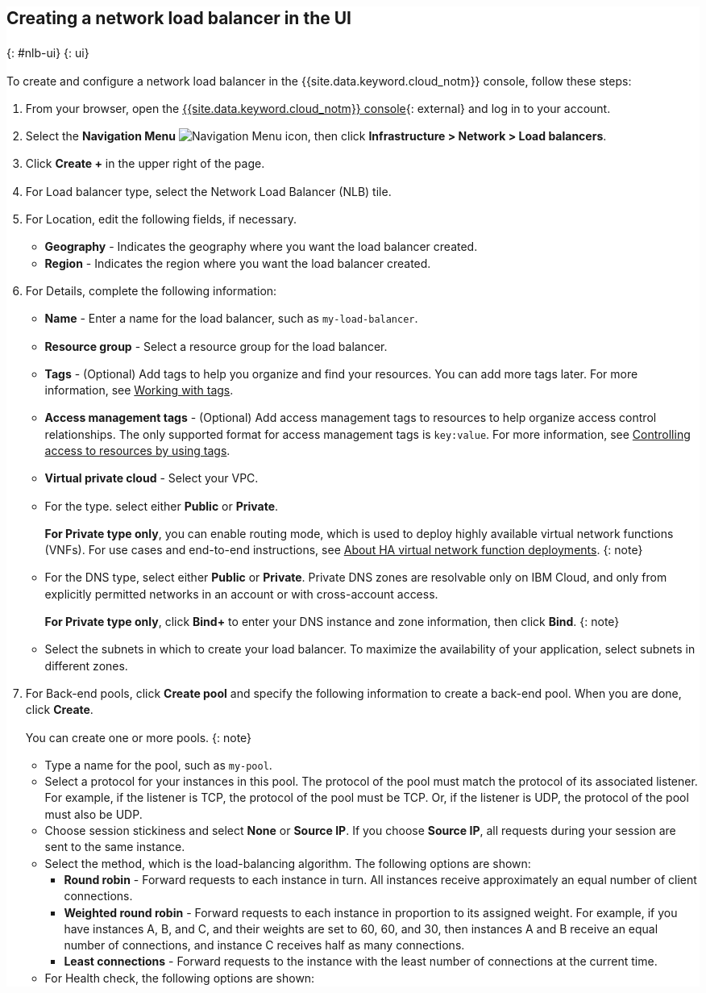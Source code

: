 ## Creating a network load balancer in the UI
{: #nlb-ui}
{: ui}

To create and configure a network load balancer in the {{site.data.keyword.cloud_notm}} console, follow these steps:

1. From your browser, open the [{{site.data.keyword.cloud_notm}} console](/login){: external} and log in to your account.
1. Select the **Navigation Menu** ![Navigation Menu icon](../../icons/icon_hamburger.svg), then click **Infrastructure > Network > Load balancers**.
1. Click **Create +** in the upper right of the page.
1. For Load balancer type, select the Network Load Balancer (NLB) tile.
1. For Location, edit the following fields, if necessary.
   * **Geography** - Indicates the geography where you want the load balancer created.
   * **Region** - Indicates the region where you want the load balancer created.
1. For Details, complete the following information:
   * **Name** - Enter a name for the load balancer, such as `my-load-balancer`.
   * **Resource group** - Select a resource group for the load balancer.
   * **Tags** - (Optional) Add tags to help you organize and find your resources. You can add more tags later. For more information, see [Working with tags](/docs/account?topic=account-tag).
   * **Access management tags** - (Optional) Add access management tags to resources to help organize access control relationships. The only supported format for access management tags is `key:value`. For more information, see [Controlling access to resources by using tags](/docs/account?topic=account-access-tags-tutorial).
   * **Virtual private cloud** - Select your VPC.
   * For the type. select either **Public** or **Private**.

      **For Private type only**, you can enable routing mode, which is used to deploy highly available virtual network functions (VNFs). For use cases and end-to-end instructions, see [About HA virtual network function deployments](/docs/vpc?topic=vpc-about-vnf-ha).
      {: note}

   * For the DNS type, select either **Public** or **Private**. Private DNS zones are resolvable only on IBM Cloud, and only from explicitly permitted networks in an account or with cross-account access.

      **For Private type only**, click **Bind+** to enter your DNS instance and zone information, then click **Bind**.
      {: note}

   * Select the subnets in which to create your load balancer. To maximize the availability of your application, select subnets in different zones.
1. For Back-end pools, click **Create pool** and specify the following information to create a back-end pool. When you are done, click **Create**.

   You can create one or more pools.
   {: note}

   * Type a name for the pool, such as `my-pool`.
   * Select a protocol for your instances in this pool. The protocol of the pool must match the protocol of its associated listener. For example, if the listener is TCP, the protocol of the pool must be TCP. Or, if the listener is UDP, the protocol of the pool must also be UDP.
   * Choose session stickiness and select **None** or **Source IP**. If you choose **Source IP**, all requests during your session are sent to the same instance.
   * Select the method, which is the load-balancing algorithm. The following options are shown:
      * **Round robin** - Forward requests to each instance in turn. All instances receive approximately an equal number of client connections.
      * **Weighted round robin** - Forward requests to each instance in proportion to its assigned weight. For example, if you have instances A, B, and C, and their weights are set to 60, 60, and 30, then instances A and B receive an equal number of connections, and instance C receives half as many connections.
      * **Least connections** - Forward requests to the instance with the least number of connections at the current time.
   * For Health check, the following options are shown: